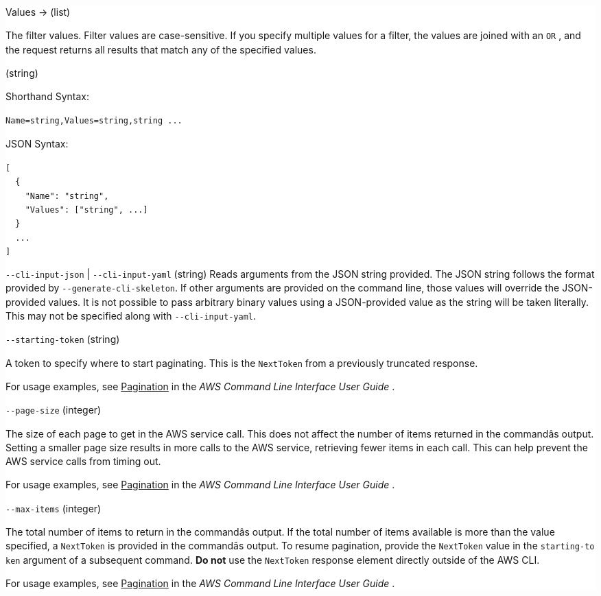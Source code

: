 Values -> (list)

The filter values. Filter values are case-sensitive. If you specify multiple values for a filter, the values are joined with an `OR` , and the request returns all results that match any of the specified values.

(string)

Shorthand Syntax:

```
Name=string,Values=string,string ...
```

JSON Syntax:

```
[
  {
    "Name": "string",
    "Values": ["string", ...]
  }
  ...
]
```

`--cli-input-json` | `--cli-input-yaml` (string)
Reads arguments from the JSON string provided. The JSON string follows the format provided by `--generate-cli-skeleton`. If other arguments are provided on the command line, those values will override the JSON-provided values. It is not possible to pass arbitrary binary values using a JSON-provided value as the string will be taken literally. This may not be specified along with `--cli-input-yaml`.

`--starting-token` (string)

A token to specify where to start paginating. This is the `NextToken` from a previously truncated response.

For usage examples, see [Pagination](https://docs.aws.amazon.com/cli/latest/userguide/pagination.html) in the *AWS Command Line Interface User Guide* .

`--page-size` (integer)

The size of each page to get in the AWS service call. This does not affect the number of items returned in the commandâs output. Setting a smaller page size results in more calls to the AWS service, retrieving fewer items in each call. This can help prevent the AWS service calls from timing out.

For usage examples, see [Pagination](https://docs.aws.amazon.com/cli/latest/userguide/pagination.html) in the *AWS Command Line Interface User Guide* .

`--max-items` (integer)

The total number of items to return in the commandâs output. If the total number of items available is more than the value specified, a `NextToken` is provided in the commandâs output. To resume pagination, provide the `NextToken` value in the `starting-token` argument of a subsequent command. **Do not** use the `NextToken` response element directly outside of the AWS CLI.

For usage examples, see [Pagination](https://docs.aws.amazon.com/cli/latest/userguide/pagination.html) in the *AWS Command Line Interface User Guide* .
